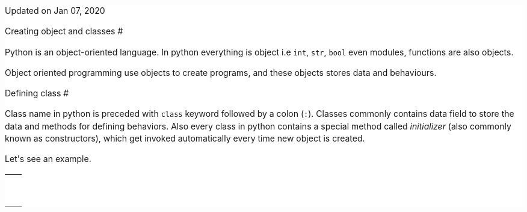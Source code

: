 <span class="text-4505230f--TextH400-3033861f--textContentFamily-49a318e1"><span data-key="aba77e2288a04d4d83a1fca2596fddf2"><span data-offset-key="aba77e2288a04d4d83a1fca2596fddf2:0">Updated on Jan 07, 2020</span></span></span>

<span class="text-4505230f--HeadingH700-04e1a2a3--textContentFamily-49a318e1"><span data-key="2b142f21c4b84168816ea3bc36e6dc3b"><span data-offset-key="2b142f21c4b84168816ea3bc36e6dc3b:0">Creating object and classes </span></span><span class="link-faf6c434--brokenLink-c2106926"><span data-key="c13402034a174319aa6a2e24b661f764"><span data-offset-key="c13402034a174319aa6a2e24b661f764:0">\#</span></span></span><span data-key="631f9d2e192246e5b563637488ac1fe5"><span data-offset-key="631f9d2e192246e5b563637488ac1fe5:0"><span data-slate-zero-width="z">​</span></span></span></span>

<span class="text-4505230f--TextH400-3033861f--textContentFamily-49a318e1"><span data-key="59e557fac5a24eb4a428b3563509a09d"><span data-offset-key="59e557fac5a24eb4a428b3563509a09d:0">Python is an object-oriented language. In python everything is object i.e </span><span data-offset-key="59e557fac5a24eb4a428b3563509a09d:1">`int`</span><span data-offset-key="59e557fac5a24eb4a428b3563509a09d:2">, </span><span data-offset-key="59e557fac5a24eb4a428b3563509a09d:3">`str`</span><span data-offset-key="59e557fac5a24eb4a428b3563509a09d:4">, </span><span data-offset-key="59e557fac5a24eb4a428b3563509a09d:5">`bool`</span><span data-offset-key="59e557fac5a24eb4a428b3563509a09d:6"> even modules, functions are also objects.</span></span></span>

<span class="text-4505230f--TextH400-3033861f--textContentFamily-49a318e1"><span data-key="573ef4c17bba4881b270e9518a44a64e"><span data-offset-key="573ef4c17bba4881b270e9518a44a64e:0">Object oriented programming use objects to create programs, and these objects stores data and behaviours.</span></span></span>

<span class="text-4505230f--HeadingH700-04e1a2a3--textContentFamily-49a318e1"><span data-key="fb90fd07c18b462e8717a8b66c21296c"><span data-offset-key="fb90fd07c18b462e8717a8b66c21296c:0">Defining class </span></span><span class="link-faf6c434--brokenLink-c2106926"><span data-key="0fb9899a538443c091e60453df0ad317"><span data-offset-key="0fb9899a538443c091e60453df0ad317:0">\#</span></span></span><span data-key="f22e06c2b4284e2eaa66f24f4b7a096e"><span data-offset-key="f22e06c2b4284e2eaa66f24f4b7a096e:0"><span data-slate-zero-width="z">​</span></span></span></span>

<span class="text-4505230f--TextH400-3033861f--textContentFamily-49a318e1"><span data-key="d44e9966cd644a218cef836ee510d15e"><span data-offset-key="d44e9966cd644a218cef836ee510d15e:0">Class name in python is preceded with </span><span data-offset-key="d44e9966cd644a218cef836ee510d15e:1">`class`</span><span data-offset-key="d44e9966cd644a218cef836ee510d15e:2"> keyword followed by a colon (</span><span data-offset-key="d44e9966cd644a218cef836ee510d15e:3">`:`</span><span data-offset-key="d44e9966cd644a218cef836ee510d15e:4">). Classes commonly contains data field to store the data and methods for defining behaviors. Also every class in python contains a special method called </span><span data-offset-key="d44e9966cd644a218cef836ee510d15e:5">*initializer*</span><span data-offset-key="d44e9966cd644a218cef836ee510d15e:6"> (also commonly known as constructors), which get invoked automatically every time new object is created.</span></span></span>

<span class="text-4505230f--TextH400-3033861f--textContentFamily-49a318e1"><span data-key="ed3358ed1564427ca34c9303d1268001"><span data-offset-key="ed3358ed1564427ca34c9303d1268001:0">Let's see an example.</span></span></span>

<table><colgroup><col style="width: 50%" /><col style="width: 50%" /></colgroup><tbody><tr class="odd"><td style="text-align: left;"><p><span class="text-4505230f--UIH400-4e41e82a--textContentFamily-49a318e1"><span data-key="a9563fd0e2504921b95aaa4cf0414da9"><span data-offset-key="a9563fd0e2504921b95aaa4cf0414da9:0"><span data-slate-zero-width="n">​</span></span></span></span></p></td><td style="text-align: left;"><p><span class="text-4505230f--UIH400-4e41e82a--textContentFamily-49a318e1"><span data-key="e52f4f67b4b0493fbe934f56a5773b89"><span data-offset-key="e52f4f67b4b0493fbe934f56a5773b89:0"><span data-slate-zero-width="n">​</span></span></span></span></p></td></tr></tbody></table>
